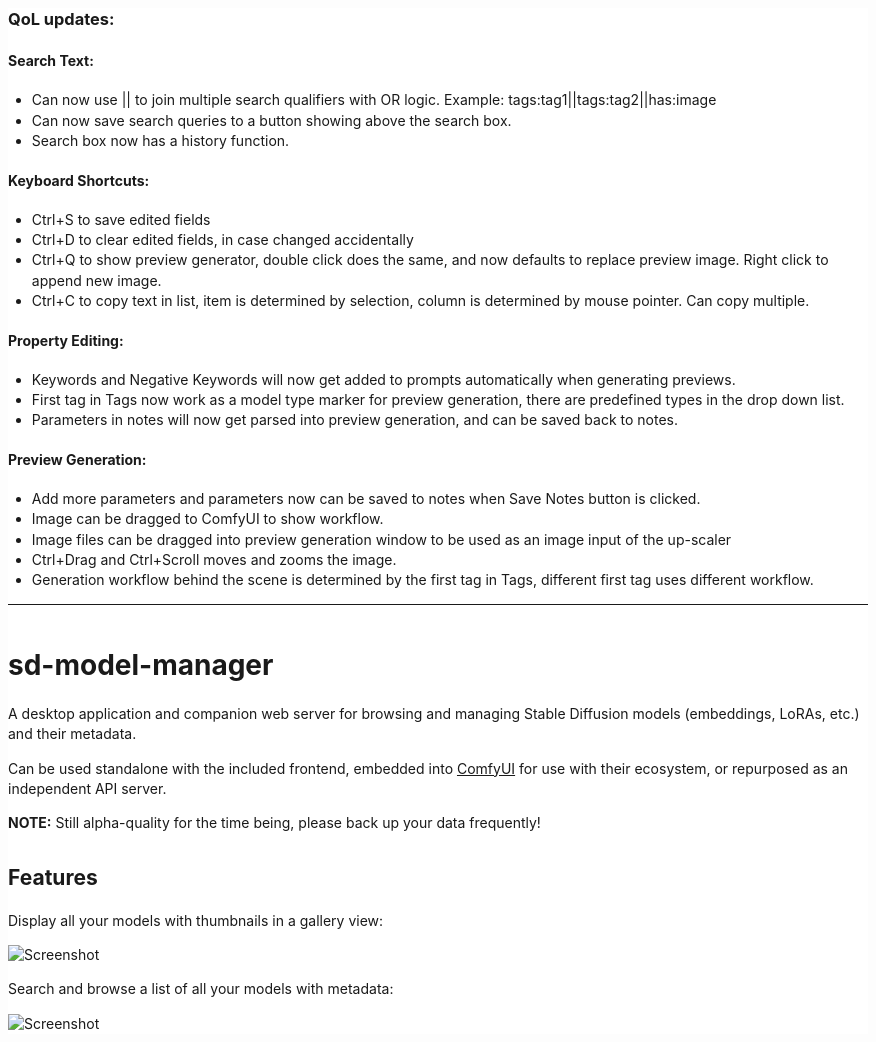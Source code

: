 ### QoL updates:
#### Search Text: 
- Can now use || to join multiple search qualifiers with OR logic. Example: tags:tag1||tags:tag2||has:image
- Can now save search queries to a button showing above the search box.
- Search box now has a history function.
#### Keyboard Shortcuts: 
- Ctrl+S to save edited fields
- Ctrl+D to clear edited fields, in case changed accidentally
- Ctrl+Q to show preview generator, double click does the same, and now defaults to replace preview image. Right click to append new image.
- Ctrl+C to copy text in list, item is determined by selection, column is determined by mouse pointer. Can copy multiple.
#### Property Editing:
- Keywords and Negative Keywords will now get added to prompts automatically when generating previews.
- First tag in Tags now work as a model type marker for preview generation, there are predefined types in the drop down list.
- Parameters in notes will now get parsed into preview generation, and can be saved back to notes.
#### Preview Generation:
- Add more parameters and parameters now can be saved to notes when Save Notes button is clicked.
- Image can be dragged to ComfyUI to show workflow.
- Image files can be dragged into preview generation window to be used as an image input of the up-scaler
- Ctrl+Drag and Ctrl+Scroll moves and zooms the image.
- Generation workflow behind the scene is determined by the first tag in Tags, different first tag uses different workflow.
---

# sd-model-manager

A desktop application and companion web server for browsing and managing Stable Diffusion models (embeddings, LoRAs, etc.) and their metadata.

Can be used standalone with the included frontend, embedded into [ComfyUI](https://github.com/comfyanonymous/ComfyUI) for use with their ecosystem, or repurposed as an independent API server.

**NOTE:** Still alpha-quality for the time being, please back up your data frequently!

## Features

Display all your models with thumbnails in a gallery view:

![Screenshot](./static/screenshot1.png)

Search and browse a list of all your models with metadata:

![Screenshot](./static/screenshot2.png)
